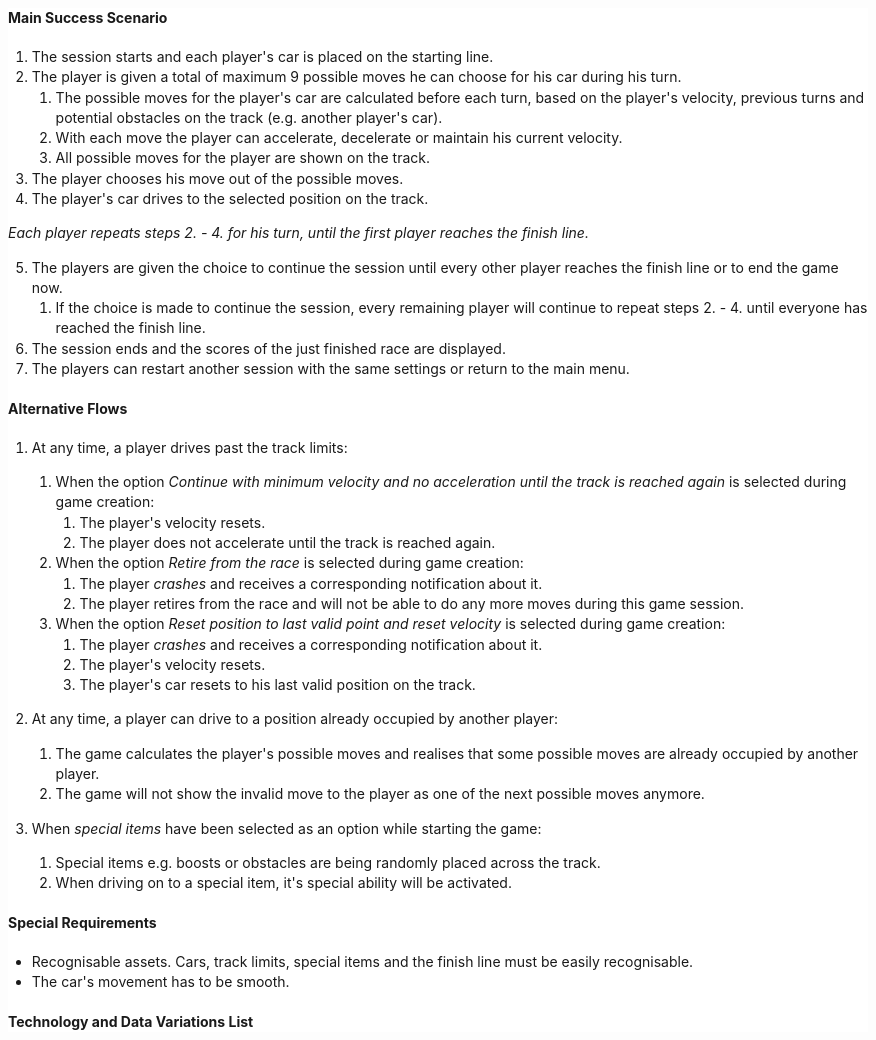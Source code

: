 #### Main Success Scenario

1. The session starts and each player's car is placed on the starting line.
2. The player is given a total of maximum 9 possible moves he can choose for his car during his turn.
   1. The possible moves for the player's car are calculated before each turn, based on the player's velocity, previous turns and potential obstacles on the track (e.g. another player's car).
   2. With each move the player can accelerate, decelerate or maintain his current velocity.
   3. All possible moves for the player are shown on the track.
3. The player chooses his move out of the possible moves.
4. The player's car drives to the selected position on the track.

*Each player repeats steps 2. - 4. for his turn, until the first player reaches the finish line.*

5. The players are given the choice to continue the session until every other player reaches the finish line or to end the game now.
   1. If the choice is made to continue the session, every remaining player will continue to repeat steps 2. - 4. until everyone has reached the finish line.
6. The session ends and the scores of the just finished race are displayed.
7. The players can restart another session with the same settings or return to the main menu.

#### Alternative Flows

1. At any time, a player drives past the track limits:
    1. When the option *Continue with minimum velocity and no acceleration until the track is reached again* is selected during game creation:
        1. The player's velocity resets.
        2. The player does not accelerate until the track is reached again.
    2. When the option *Retire from the race* is selected during game creation:
        1. The player *crashes* and receives a corresponding notification about it.
        2. The player retires from the race and will not be able to do any more moves during this game session.
    3. When the option *Reset position to last valid point and reset velocity* is selected during game creation:
        1. The player *crashes* and receives a corresponding notification about it.
        2. The player's velocity resets.
        3. The player's car resets to his last valid position on the track.
2. At any time, a player can drive to a position already occupied by another player:

    1. The game calculates the player's possible moves and realises that some possible moves are already occupied by another player.
    2. The game will not show the invalid move to the player as one of the next possible moves anymore.
3. When *special items* have been selected as an option while starting the game:

    1. Special items e.g. boosts or obstacles are being randomly placed across the track.
    2. When driving on to a special item, it's special ability will be activated.

#### Special Requirements

- Recognisable assets. Cars, track limits, special items and the finish line must be easily recognisable.
- The car's movement has to be smooth.


#### Technology and Data Variations List

